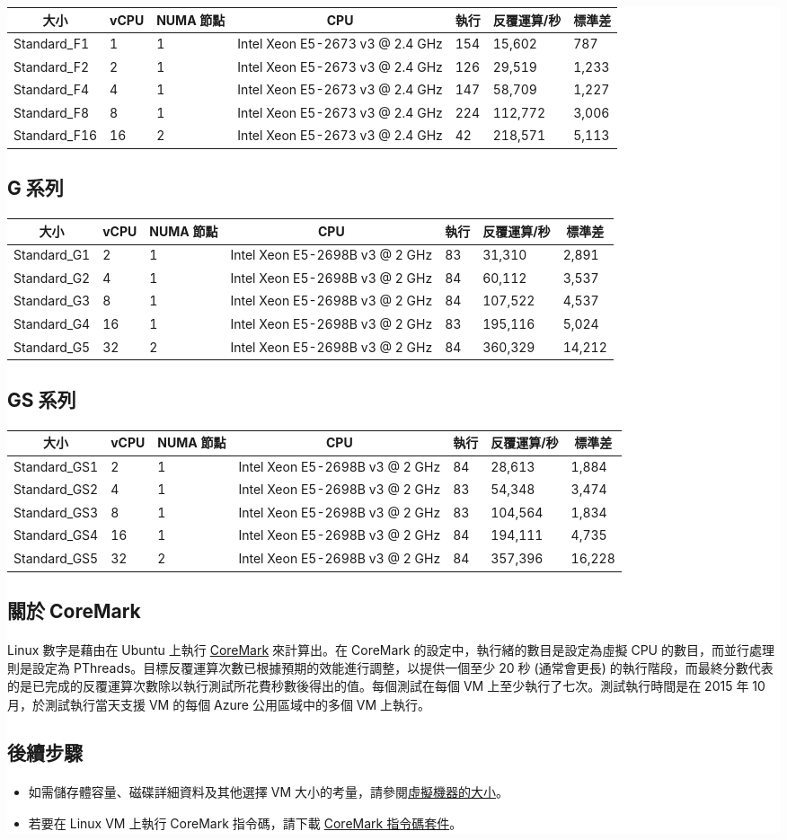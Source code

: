 大小 | vCPU | NUMA 節點 | CPU | 執行 | 反覆運算/秒 | 標準差
------- | ------ | ---- | -------| ---- | ---- | -----
Standard\_F1 | 1 | 1 | Intel Xeon E5-2673 v3 @ 2.4 GHz | 154 | 15,602 | 787
Standard\_F2 | 2 | 1 | Intel Xeon E5-2673 v3 @ 2.4 GHz | 126 | 29,519 | 1,233
Standard\_F4 | 4 | 1 | Intel Xeon E5-2673 v3 @ 2.4 GHz | 147 | 58,709 | 1,227
Standard\_F8 | 8 | 1 | Intel Xeon E5-2673 v3 @ 2.4 GHz | 224 | 112,772 | 3,006
Standard\_F16 | 16 | 2 | Intel Xeon E5-2673 v3 @ 2.4 GHz | 42 | 218,571 | 5,113



## G 系列


大小 | vCPU | NUMA 節點 | CPU | 執行 | 反覆運算/秒 | 標準差
------- | ------ | ---- | -------| ---- | ---- | -----
Standard\_G1 | 2 | 1 | Intel Xeon E5-2698B v3 @ 2 GHz | 83 | 31,310 | 2,891
Standard\_G2 | 4 | 1 | Intel Xeon E5-2698B v3 @ 2 GHz | 84 | 60,112 | 3,537
Standard\_G3 | 8 | 1 | Intel Xeon E5-2698B v3 @ 2 GHz | 84 | 107,522 | 4,537
Standard\_G4 | 16 | 1 | Intel Xeon E5-2698B v3 @ 2 GHz | 83 | 195,116 | 5,024
Standard\_G5 | 32 | 2 | Intel Xeon E5-2698B v3 @ 2 GHz | 84 | 360,329 | 14,212

## GS 系列


大小 | vCPU | NUMA 節點 | CPU | 執行 | 反覆運算/秒 | 標準差
------- | ------ | ---- | -------| ---- | ---- | -----
Standard\_GS1 | 2 | 1 | Intel Xeon E5-2698B v3 @ 2 GHz | 84 | 28,613 | 1,884
Standard\_GS2 | 4 | 1 | Intel Xeon E5-2698B v3 @ 2 GHz | 83 | 54,348 | 3,474
Standard\_GS3 | 8 | 1 | Intel Xeon E5-2698B v3 @ 2 GHz | 83 | 104,564 | 1,834
Standard\_GS4 | 16 | 1 | Intel Xeon E5-2698B v3 @ 2 GHz | 84 | 194,111 | 4,735
Standard\_GS5 | 32 | 2 | Intel Xeon E5-2698B v3 @ 2 GHz | 84 | 357,396 | 16,228


## 關於 CoreMark

Linux 數字是藉由在 Ubuntu 上執行 [CoreMark](http://www.eembc.org/coremark/faq.php) 來計算出。在 CoreMark 的設定中，執行緒的數目是設定為虛擬 CPU 的數目，而並行處理則是設定為 PThreads。目標反覆運算次數已根據預期的效能進行調整，以提供一個至少 20 秒 (通常會更長) 的執行階段，而最終分數代表的是已完成的反覆運算次數除以執行測試所花費秒數後得出的值。每個測試在每個 VM 上至少執行了七次。測試執行時間是在 2015 年 10 月，於測試執行當天支援 VM 的每個 Azure 公用區域中的多個 VM 上執行。
## 後續步驟



* 如需儲存體容量、磁碟詳細資料及其他選擇 VM 大小的考量，請參閱[虛擬機器的大小](virtual-machines-linux-sizes.md)。

* 若要在 Linux VM 上執行 CoreMark 指令碼，請下載 [CoreMark 指令碼套件](http://download.microsoft.com/download/3/0/5/305A3707-4D3A-4599-9670-AAEB423B4663/AzureCoreMarkScriptPack.zip)。


